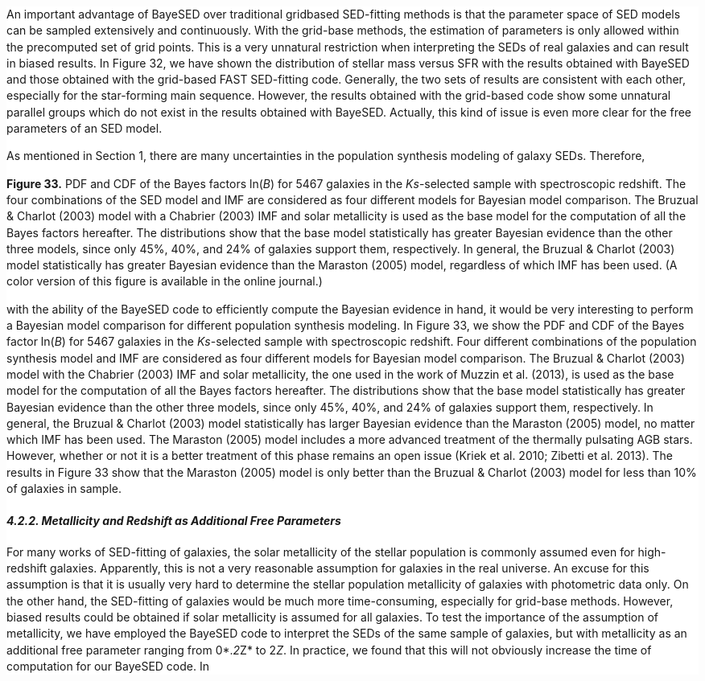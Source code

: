 An important advantage of BayeSED over traditional gridbased SED-fitting methods is that the parameter space of SED models can be sampled extensively and continuously. With the grid-base methods, the estimation of parameters is only allowed within the precomputed set of grid points. This is a very unnatural restriction when interpreting the SEDs of real galaxies and can result in biased results. In Figure 32, we have shown the distribution of stellar mass versus SFR with the results obtained with BayeSED and those obtained with the grid-based FAST SED-fitting code. Generally, the two sets of results are consistent with each other, especially for the star-forming main sequence. However, the results obtained with the grid-based code show some unnatural parallel groups which do not exist in the results obtained with BayeSED. Actually, this kind of issue is even more clear for the free parameters of an SED model.

As mentioned in Section 1, there are many uncertainties in the population synthesis modeling of galaxy SEDs. Therefore,

**Figure 33.** PDF and CDF of the Bayes factors ln(*B*) for 5467 galaxies in the *Ks*-selected sample with spectroscopic redshift. The four combinations of the SED model and IMF are considered as four different models for Bayesian model comparison. The Bruzual & Charlot (2003) model with a Chabrier (2003) IMF and solar metallicity is used as the base model for the computation of all the Bayes factors hereafter. The distributions show that the base model statistically has greater Bayesian evidence than the other three models, since only 45%, 40%, and 24% of galaxies support them, respectively. In general, the Bruzual & Charlot (2003) model statistically has greater Bayesian evidence than the Maraston (2005) model, regardless of which IMF has been used. (A color version of this figure is available in the online journal.)

with the ability of the BayeSED code to efficiently compute the Bayesian evidence in hand, it would be very interesting to perform a Bayesian model comparison for different population synthesis modeling. In Figure 33, we show the PDF and CDF of the Bayes factor ln(*B*) for 5467 galaxies in the *Ks*-selected sample with spectroscopic redshift. Four different combinations of the population synthesis model and IMF are considered as four different models for Bayesian model comparison. The Bruzual & Charlot (2003) model with the Chabrier (2003) IMF and solar metallicity, the one used in the work of Muzzin et al. (2013), is used as the base model for the computation of all the Bayes factors hereafter. The distributions show that the base model statistically has greater Bayesian evidence than the other three models, since only 45%, 40%, and 24% of galaxies support them, respectively. In general, the Bruzual & Charlot (2003) model statistically has larger Bayesian evidence than the Maraston (2005) model, no matter which IMF has been used. The Maraston (2005) model includes a more advanced treatment of the thermally pulsating AGB stars. However, whether or not it is a better treatment of this phase remains an open issue (Kriek et al. 2010; Zibetti et al. 2013). The results in Figure 33 show that the Maraston (2005) model is only better than the Bruzual & Charlot (2003) model for less than 10% of galaxies in sample.

#### *4.2.2. Metallicity and Redshift as Additional Free Parameters*

For many works of SED-fitting of galaxies, the solar metallicity of the stellar population is commonly assumed even for high-redshift galaxies. Apparently, this is not a very reasonable assumption for galaxies in the real universe. An excuse for this assumption is that it is usually very hard to determine the stellar population metallicity of galaxies with photometric data only. On the other hand, the SED-fitting of galaxies would be much more time-consuming, especially for grid-base methods. However, biased results could be obtained if solar metallicity is assumed for all galaxies. To test the importance of the assumption of metallicity, we have employed the BayeSED code to interpret the SEDs of the same sample of galaxies, but with metallicity as an additional free parameter ranging from 0*.*2*Z* to 2*Z*. In practice, we found that this will not obviously increase the time of computation for our BayeSED code. In
